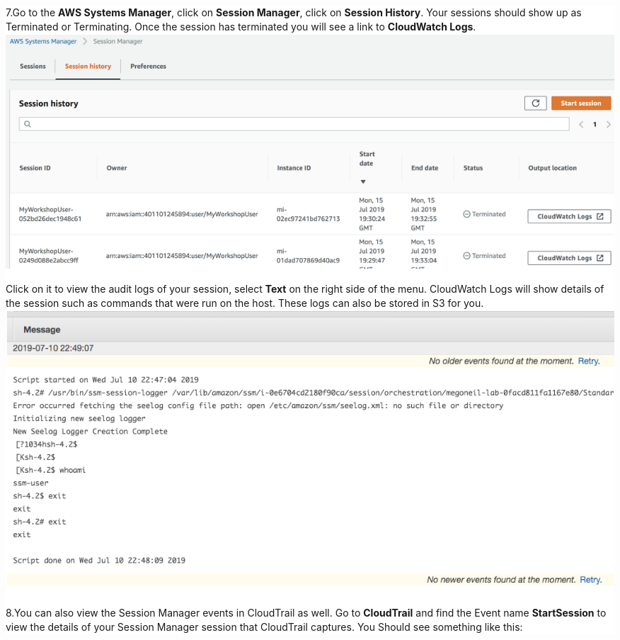 7.Go to the **AWS Systems Manager**, click on **Session Manager**, click on **Session History**. Your sessions should show up as Terminated or Terminating. Once the session has terminated you will see a link to **CloudWatch Logs**.
![Session Manager Logs in CloudWatch Logs](./images/SSM-Cloudwatch.png)

Click on it to view the audit logs of your session, select **Text** on the right side of the menu. CloudWatch Logs will show details of the session such as commands that were run on the host. These logs can also be stored in S3 for you.
![Session Manager Logs in CloudWatch Logs](./images/CloudwatchLogs.png)

8.You can also view the Session Manager events in CloudTrail as well. Go to **CloudTrail** and find the Event name **StartSession** to view the details of your Session Manager session that CloudTrail captures. You Should see something like this: